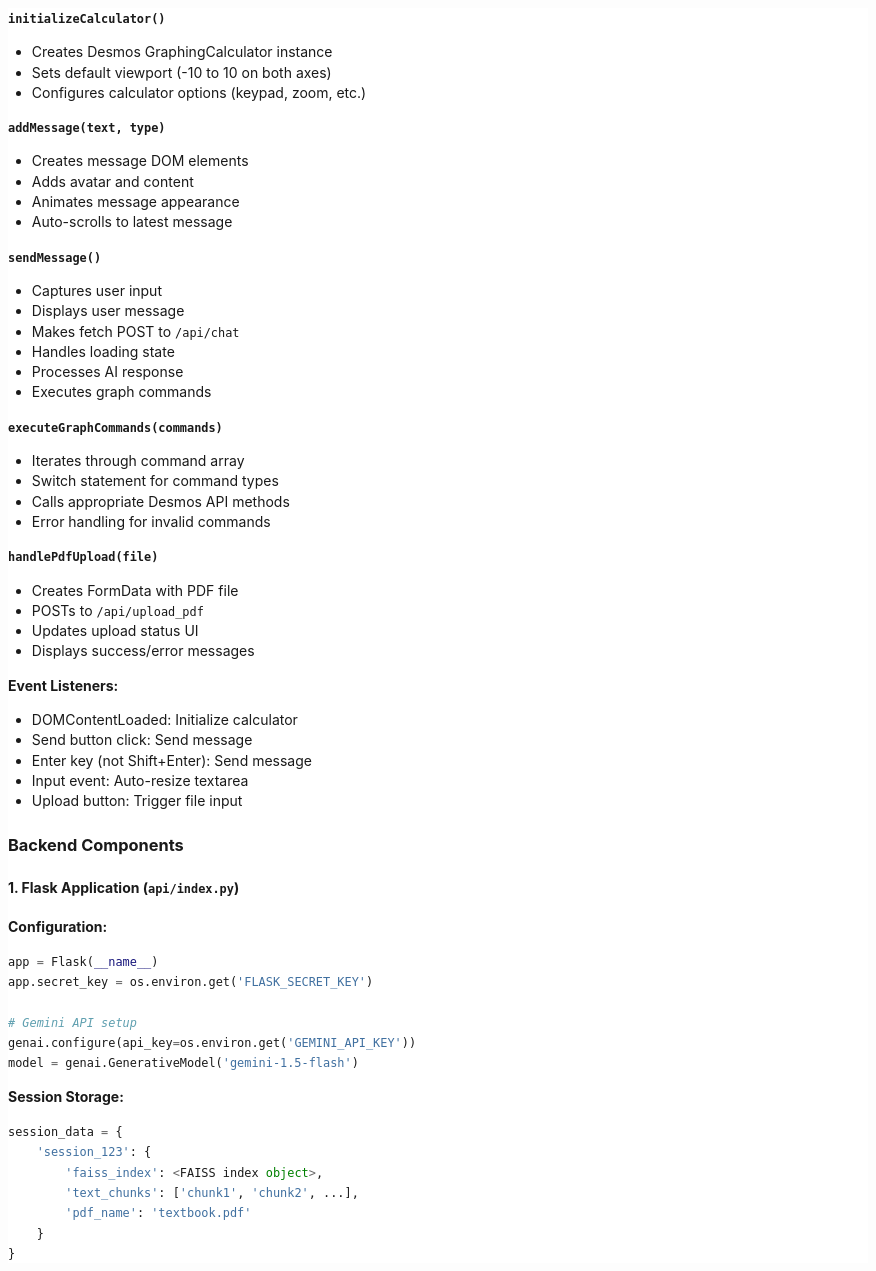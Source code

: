 **`initializeCalculator()`**
- Creates Desmos GraphingCalculator instance
- Sets default viewport (-10 to 10 on both axes)
- Configures calculator options (keypad, zoom, etc.)

**`addMessage(text, type)`**
- Creates message DOM elements
- Adds avatar and content
- Animates message appearance
- Auto-scrolls to latest message

**`sendMessage()`**
- Captures user input
- Displays user message
- Makes fetch POST to `/api/chat`
- Handles loading state
- Processes AI response
- Executes graph commands

**`executeGraphCommands(commands)`**
- Iterates through command array
- Switch statement for command types
- Calls appropriate Desmos API methods
- Error handling for invalid commands

**`handlePdfUpload(file)`**
- Creates FormData with PDF file
- POSTs to `/api/upload_pdf`
- Updates upload status UI
- Displays success/error messages

**Event Listeners:**
- DOMContentLoaded: Initialize calculator
- Send button click: Send message
- Enter key (not Shift+Enter): Send message
- Input event: Auto-resize textarea
- Upload button: Trigger file input

### Backend Components

#### 1. Flask Application (`api/index.py`)

**Configuration:**
```python
app = Flask(__name__)
app.secret_key = os.environ.get('FLASK_SECRET_KEY')

# Gemini API setup
genai.configure(api_key=os.environ.get('GEMINI_API_KEY'))
model = genai.GenerativeModel('gemini-1.5-flash')
```

**Session Storage:**
```python
session_data = {
    'session_123': {
        'faiss_index': <FAISS index object>,
        'text_chunks': ['chunk1', 'chunk2', ...],
        'pdf_name': 'textbook.pdf'
    }
}
```
